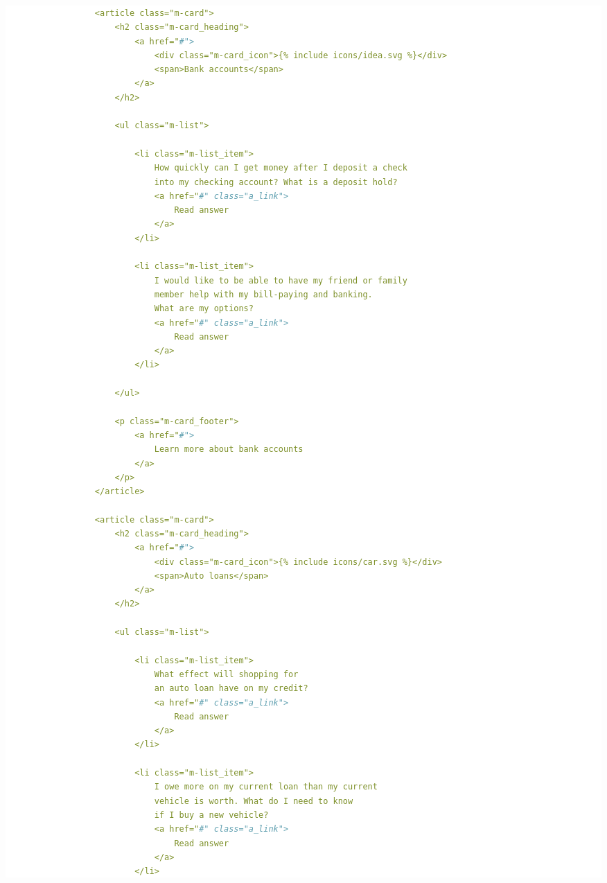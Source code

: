 ```yaml
                  <article class="m-card">
                      <h2 class="m-card_heading">
                          <a href="#">
                              <div class="m-card_icon">{% include icons/idea.svg %}</div>
                              <span>Bank accounts</span>
                          </a>
                      </h2>

                      <ul class="m-list">

                          <li class="m-list_item">
                              How quickly can I get money after I deposit a check
                              into my checking account? What is a deposit hold?
                              <a href="#" class="a_link">
                                  Read answer
                              </a>
                          </li>

                          <li class="m-list_item">
                              I would like to be able to have my friend or family
                              member help with my bill-paying and banking.
                              What are my options?
                              <a href="#" class="a_link">
                                  Read answer
                              </a>
                          </li>

                      </ul>

                      <p class="m-card_footer">
                          <a href="#">
                              Learn more about bank accounts
                          </a>
                      </p>
                  </article>

                  <article class="m-card">
                      <h2 class="m-card_heading">
                          <a href="#">
                              <div class="m-card_icon">{% include icons/car.svg %}</div>
                              <span>Auto loans</span>
                          </a>
                      </h2>

                      <ul class="m-list">

                          <li class="m-list_item">
                              What effect will shopping for
                              an auto loan have on my credit?
                              <a href="#" class="a_link">
                                  Read answer
                              </a>
                          </li>

                          <li class="m-list_item">
                              I owe more on my current loan than my current
                              vehicle is worth. What do I need to know
                              if I buy a new vehicle?
                              <a href="#" class="a_link">
                                  Read answer
                              </a>
                          </li>

```